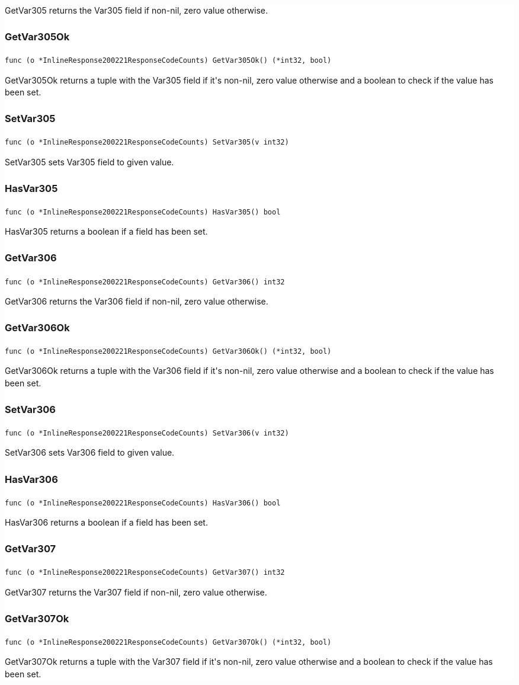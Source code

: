 GetVar305 returns the Var305 field if non-nil, zero value otherwise.

### GetVar305Ok

`func (o *InlineResponse200221ResponseCodeCounts) GetVar305Ok() (*int32, bool)`

GetVar305Ok returns a tuple with the Var305 field if it's non-nil, zero value otherwise
and a boolean to check if the value has been set.

### SetVar305

`func (o *InlineResponse200221ResponseCodeCounts) SetVar305(v int32)`

SetVar305 sets Var305 field to given value.

### HasVar305

`func (o *InlineResponse200221ResponseCodeCounts) HasVar305() bool`

HasVar305 returns a boolean if a field has been set.

### GetVar306

`func (o *InlineResponse200221ResponseCodeCounts) GetVar306() int32`

GetVar306 returns the Var306 field if non-nil, zero value otherwise.

### GetVar306Ok

`func (o *InlineResponse200221ResponseCodeCounts) GetVar306Ok() (*int32, bool)`

GetVar306Ok returns a tuple with the Var306 field if it's non-nil, zero value otherwise
and a boolean to check if the value has been set.

### SetVar306

`func (o *InlineResponse200221ResponseCodeCounts) SetVar306(v int32)`

SetVar306 sets Var306 field to given value.

### HasVar306

`func (o *InlineResponse200221ResponseCodeCounts) HasVar306() bool`

HasVar306 returns a boolean if a field has been set.

### GetVar307

`func (o *InlineResponse200221ResponseCodeCounts) GetVar307() int32`

GetVar307 returns the Var307 field if non-nil, zero value otherwise.

### GetVar307Ok

`func (o *InlineResponse200221ResponseCodeCounts) GetVar307Ok() (*int32, bool)`

GetVar307Ok returns a tuple with the Var307 field if it's non-nil, zero value otherwise
and a boolean to check if the value has been set.
